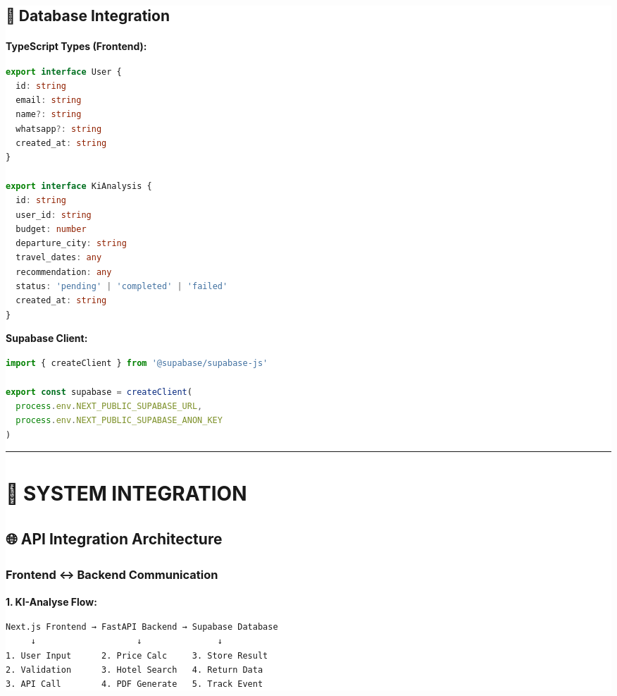 ## 🔗 Database Integration

**TypeScript Types (Frontend):**
```typescript
export interface User {
  id: string
  email: string
  name?: string
  whatsapp?: string
  created_at: string
}

export interface KiAnalysis {
  id: string
  user_id: string
  budget: number
  departure_city: string
  travel_dates: any
  recommendation: any
  status: 'pending' | 'completed' | 'failed'
  created_at: string
}
```

**Supabase Client:**
```typescript
import { createClient } from '@supabase/supabase-js'

export const supabase = createClient(
  process.env.NEXT_PUBLIC_SUPABASE_URL,
  process.env.NEXT_PUBLIC_SUPABASE_ANON_KEY
)
```

---

# 🔗 SYSTEM INTEGRATION

## 🌐 API Integration Architecture

### Frontend ↔ Backend Communication

**1. KI-Analyse Flow:**
```
Next.js Frontend → FastAPI Backend → Supabase Database
     ↓                    ↓               ↓
1. User Input      2. Price Calc     3. Store Result
2. Validation      3. Hotel Search   4. Return Data
3. API Call        4. PDF Generate   5. Track Event
```
